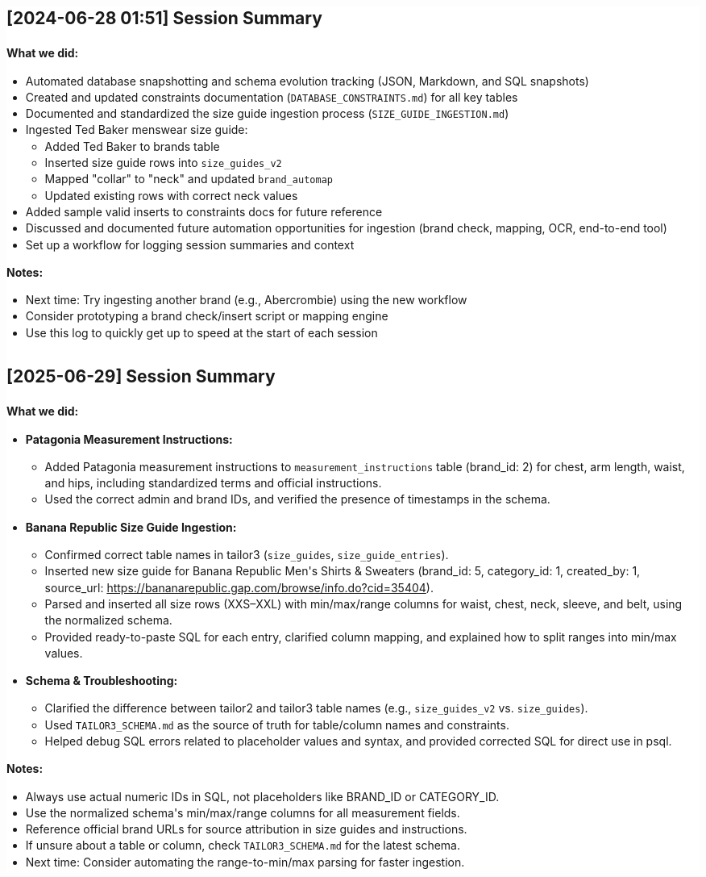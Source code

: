 ## [2024-06-28 01:51] Session Summary

**What we did:**
- Automated database snapshotting and schema evolution tracking (JSON, Markdown, and SQL snapshots)
- Created and updated constraints documentation (`DATABASE_CONSTRAINTS.md`) for all key tables
- Documented and standardized the size guide ingestion process (`SIZE_GUIDE_INGESTION.md`)
- Ingested Ted Baker menswear size guide:
  - Added Ted Baker to brands table
  - Inserted size guide rows into `size_guides_v2`
  - Mapped "collar" to "neck" and updated `brand_automap`
  - Updated existing rows with correct neck values
- Added sample valid inserts to constraints docs for future reference
- Discussed and documented future automation opportunities for ingestion (brand check, mapping, OCR, end-to-end tool)
- Set up a workflow for logging session summaries and context

**Notes:**
- Next time: Try ingesting another brand (e.g., Abercrombie) using the new workflow
- Consider prototyping a brand check/insert script or mapping engine
- Use this log to quickly get up to speed at the start of each session 

## [2025-06-29] Session Summary

**What we did:**
- **Patagonia Measurement Instructions:**
  - Added Patagonia measurement instructions to `measurement_instructions` table (brand_id: 2) for chest, arm length, waist, and hips, including standardized terms and official instructions.
  - Used the correct admin and brand IDs, and verified the presence of timestamps in the schema.

- **Banana Republic Size Guide Ingestion:**
  - Confirmed correct table names in tailor3 (`size_guides`, `size_guide_entries`).
  - Inserted new size guide for Banana Republic Men's Shirts & Sweaters (brand_id: 5, category_id: 1, created_by: 1, source_url: https://bananarepublic.gap.com/browse/info.do?cid=35404).
  - Parsed and inserted all size rows (XXS–XXL) with min/max/range columns for waist, chest, neck, sleeve, and belt, using the normalized schema.
  - Provided ready-to-paste SQL for each entry, clarified column mapping, and explained how to split ranges into min/max values.

- **Schema & Troubleshooting:**
  - Clarified the difference between tailor2 and tailor3 table names (e.g., `size_guides_v2` vs. `size_guides`).
  - Used `TAILOR3_SCHEMA.md` as the source of truth for table/column names and constraints.
  - Helped debug SQL errors related to placeholder values and syntax, and provided corrected SQL for direct use in psql.

**Notes:**
- Always use actual numeric IDs in SQL, not placeholders like BRAND_ID or CATEGORY_ID.
- Use the normalized schema's min/max/range columns for all measurement fields.
- Reference official brand URLs for source attribution in size guides and instructions.
- If unsure about a table or column, check `TAILOR3_SCHEMA.md` for the latest schema.
- Next time: Consider automating the range-to-min/max parsing for faster ingestion. 
